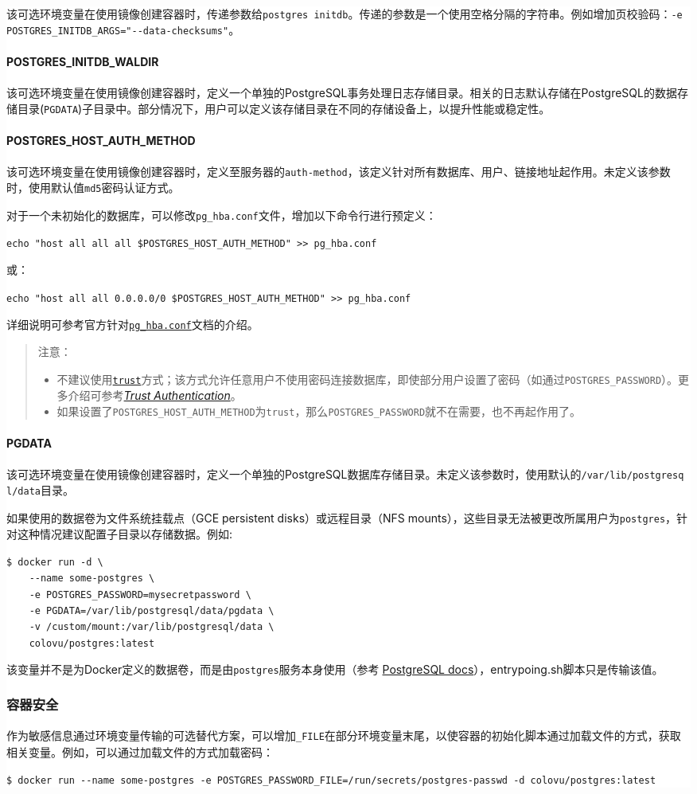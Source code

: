 该可选环境变量在使用镜像创建容器时，传递参数给`postgres initdb`。传递的参数是一个使用空格分隔的字符串。例如增加页校验码：`-e POSTGRES_INITDB_ARGS="--data-checksums"`。

#### POSTGRES_INITDB_WALDIR

该可选环境变量在使用镜像创建容器时，定义一个单独的PostgreSQL事务处理日志存储目录。相关的日志默认存储在PostgreSQL的数据存储目录(`PGDATA`)子目录中。部分情况下，用户可以定义该存储目录在不同的存储设备上，以提升性能或稳定性。

#### POSTGRES_HOST_AUTH_METHOD

该可选环境变量在使用镜像创建容器时，定义至服务器的`auth-method`，该定义针对所有数据库、用户、链接地址起作用。未定义该参数时，使用默认值`md5`密码认证方式。

对于一个未初始化的数据库，可以修改`pg_hba.conf`文件，增加以下命令行进行预定义：

```shell
echo "host all all all $POSTGRES_HOST_AUTH_METHOD" >> pg_hba.conf
```

或：

```shell
echo "host all all 0.0.0.0/0 $POSTGRES_HOST_AUTH_METHOD" >> pg_hba.conf
```

详细说明可参考官方针对[`pg_hba.conf`](https://www.postgresql.org/docs/current/auth-pg-hba-conf.html)文档的介绍。

> 注意：
>
> - 不建议使用[`trust`](https://www.postgresql.org/docs/current/auth-trust.html)方式；该方式允许任意用户不使用密码连接数据库，即使部分用户设置了密码（如通过`POSTGRES_PASSWORD`）。更多介绍可参考[*Trust Authentication*](https://www.postgresql.org/docs/current/auth-trust.html)。
> - 如果设置了`POSTGRES_HOST_AUTH_METHOD`为`trust`，那么`POSTGRES_PASSWORD`就不在需要，也不再起作用了。

#### PGDATA

该可选环境变量在使用镜像创建容器时，定义一个单独的PostgreSQL数据库存储目录。未定义该参数时，使用默认的`/var/lib/postgresql/data`目录。

如果使用的数据卷为文件系统挂载点（GCE persistent disks）或远程目录（NFS mounts），这些目录无法被更改所属用户为`postgres`，针对这种情况建议配置子目录以存储数据。例如:

```shell
$ docker run -d \
    --name some-postgres \
    -e POSTGRES_PASSWORD=mysecretpassword \
    -e PGDATA=/var/lib/postgresql/data/pgdata \
    -v /custom/mount:/var/lib/postgresql/data \
    colovu/postgres:latest
```

该变量并不是为Docker定义的数据卷，而是由`postgres`服务本身使用（参考 [PostgreSQL docs](https://www.postgresql.org/docs/11/app-postgres.html#id-1.9.5.14.7)），entrypoing.sh脚本只是传输该值。



### 容器安全

作为敏感信息通过环境变量传输的可选替代方案，可以增加`_FILE`在部分环境变量末尾，以使容器的初始化脚本通过加载文件的方式，获取相关变量。例如，可以通过加载文件的方式加载密码：

```shell
$ docker run --name some-postgres -e POSTGRES_PASSWORD_FILE=/run/secrets/postgres-passwd -d colovu/postgres:latest
```
